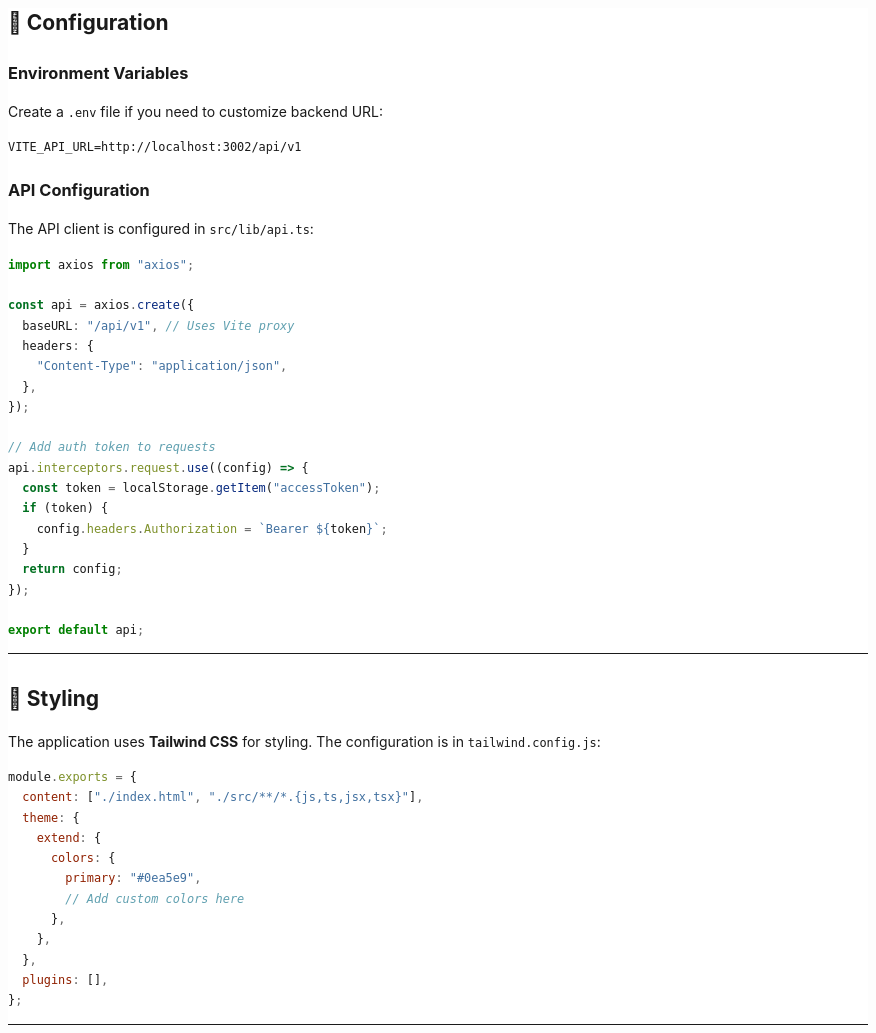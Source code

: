 
## 🔧 Configuration

### Environment Variables

Create a `.env` file if you need to customize backend URL:

```env
VITE_API_URL=http://localhost:3002/api/v1
```

### API Configuration

The API client is configured in `src/lib/api.ts`:

```typescript
import axios from "axios";

const api = axios.create({
  baseURL: "/api/v1", // Uses Vite proxy
  headers: {
    "Content-Type": "application/json",
  },
});

// Add auth token to requests
api.interceptors.request.use((config) => {
  const token = localStorage.getItem("accessToken");
  if (token) {
    config.headers.Authorization = `Bearer ${token}`;
  }
  return config;
});

export default api;
```

---

## 🎨 Styling

The application uses **Tailwind CSS** for styling. The configuration is in `tailwind.config.js`:

```javascript
module.exports = {
  content: ["./index.html", "./src/**/*.{js,ts,jsx,tsx}"],
  theme: {
    extend: {
      colors: {
        primary: "#0ea5e9",
        // Add custom colors here
      },
    },
  },
  plugins: [],
};
```

---